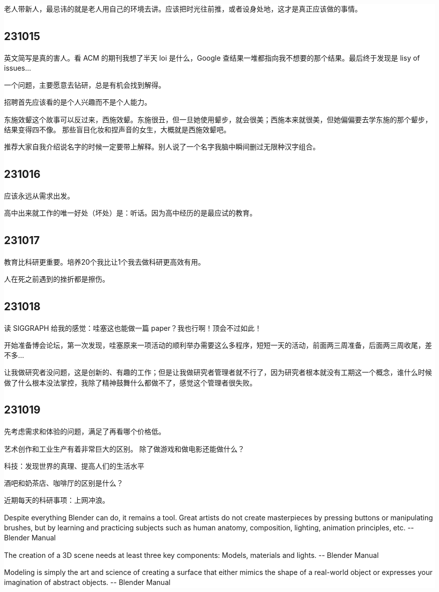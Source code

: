 老人带新人，最忌讳的就是老人用自己的环境去讲。应该把时光往前推，或者设身处地，这才是真正应该做的事情。

## 231015

英文简写是真的害人。看 ACM 的期刊我想了半天 loi 是什么，Google 查结果一堆都指向我不想要的那个结果。最后终于发现是 lisy of issues...

一个问题，主要愿意去钻研，总是有机会找到解得。

招聘首先应该看的是个人兴趣而不是个人能力。

东施效颦这个故事可以反过来，西施效颦。东施很丑，但一旦她使用颦步，就会很美；西施本来就很美，但她偏偏要去学东施的那个颦步，结果变得四不像。
那些盲目化妆和捏声音的女生，大概就是西施效颦吧。

推荐大家自我介绍说名字的时候一定要带上解释。别人说了一个名字我脑中瞬间删过无限种汉字组合。

## 231016

应该永远从需求出发。

高中出来就工作的唯一好处（坏处）是：听话。因为高中经历的是最应试的教育。

## 231017

教育比科研更重要。培养20个我比让1个我去做科研更高效有用。

人在死之前遇到的挫折都是擦伤。

## 231018

读 SIGGRAPH 给我的感觉：哇塞这也能做一篇 paper？我也行啊！顶会不过如此！

开始准备博会论坛，第一次发现，哇塞原来一项活动的顺利举办需要这么多程序，短短一天的活动，前面两三周准备，后面两三周收尾，差不多...

让我做研究者没问题，这是创新的、有趣的工作；但是让我做研究者管理者就不行了，因为研究者根本就没有工期这一个概念，谁什么时候做了什么根本没法掌控，我除了精神鼓舞什么都做不了，感觉这个管理者很失败。

## 231019

先考虑需求和体验的问题，满足了再看哪个价格低。

艺术创作和工业生产有着非常巨大的区别。
除了做游戏和做电影还能做什么？

科技：发现世界的真理、提高人们的生活水平

酒吧和奶茶店、咖啡厅的区别是什么？

近期每天的科研事项：上网冲浪。

Despite everything Blender can do, it remains a tool. Great artists do not create masterpieces by pressing buttons or manipulating brushes, but by learning and practicing subjects such as human anatomy, composition, lighting, animation principles, etc. -- Blender Manual

The creation of a 3D scene needs at least three key components: Models, materials and lights. -- Blender Manual

Modeling is simply the art and science of creating a surface that either mimics the shape of a real-world object or expresses your imagination of abstract objects. -- Blender Manual
